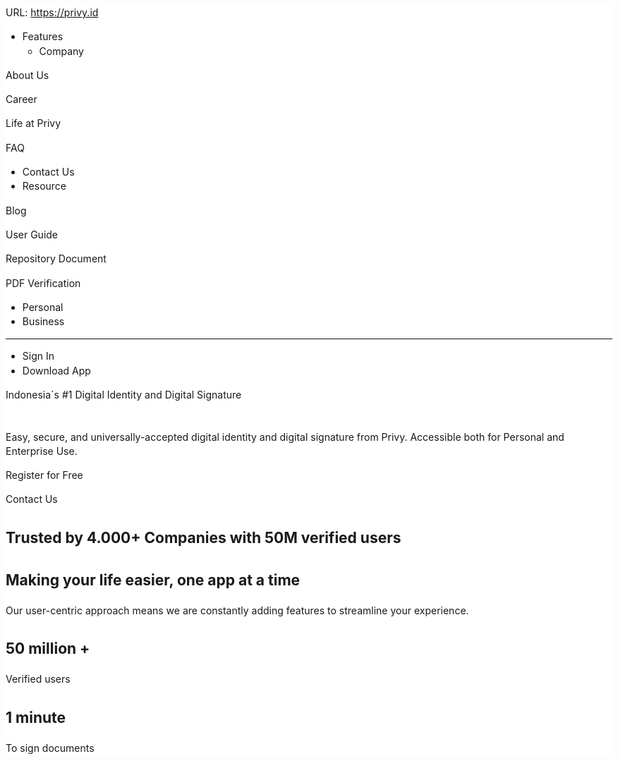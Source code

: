 URL: https://privy.id

* Features
  * Company

About Us

Career

Life at Privy

FAQ

  * Contact Us
  * Resource

Blog

User Guide

Repository Document

PDF Verification

  * Personal
  * Business

* * *

  * Sign In
  * Download App

Indonesia`s #1 Digital Identity and Digital Signature

#

Easy, secure, and universally-accepted digital identity and digital signature
from Privy. Accessible both for Personal and Enterprise Use.

Register for Free

Contact Us

## Trusted by 4.000+ Companies with 50M verified users

## Making your life easier, one app at a time

Our user-centric approach means we are constantly adding features to
streamline your experience.

## 50 million +

Verified users

## 1 minute

To sign documents
